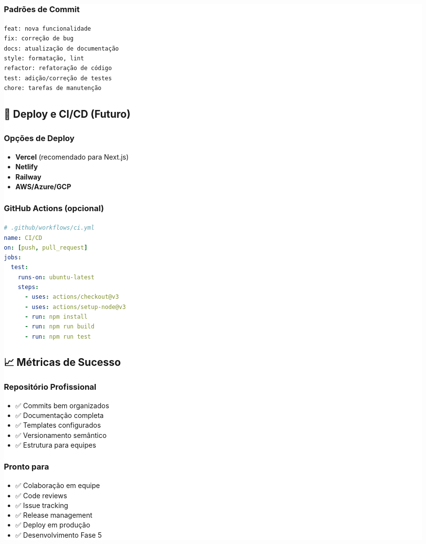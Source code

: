### **Padrões de Commit**

```bash
feat: nova funcionalidade
fix: correção de bug
docs: atualização de documentação
style: formatação, lint
refactor: refatoração de código
test: adição/correção de testes
chore: tarefas de manutenção
```

## 🚀 Deploy e CI/CD (Futuro)

### **Opções de Deploy**

- **Vercel** (recomendado para Next.js)
- **Netlify**
- **Railway**
- **AWS/Azure/GCP**

### **GitHub Actions** (opcional)

```yaml
# .github/workflows/ci.yml
name: CI/CD
on: [push, pull_request]
jobs:
  test:
    runs-on: ubuntu-latest
    steps:
      - uses: actions/checkout@v3
      - uses: actions/setup-node@v3
      - run: npm install
      - run: npm run build
      - run: npm run test
```

## 📈 Métricas de Sucesso

### **Repositório Profissional**

- ✅ Commits bem organizados
- ✅ Documentação completa
- ✅ Templates configurados
- ✅ Versionamento semântico
- ✅ Estrutura para equipes

### **Pronto para**

- ✅ Colaboração em equipe
- ✅ Code reviews
- ✅ Issue tracking
- ✅ Release management
- ✅ Deploy em produção
- ✅ Desenvolvimento Fase 5
